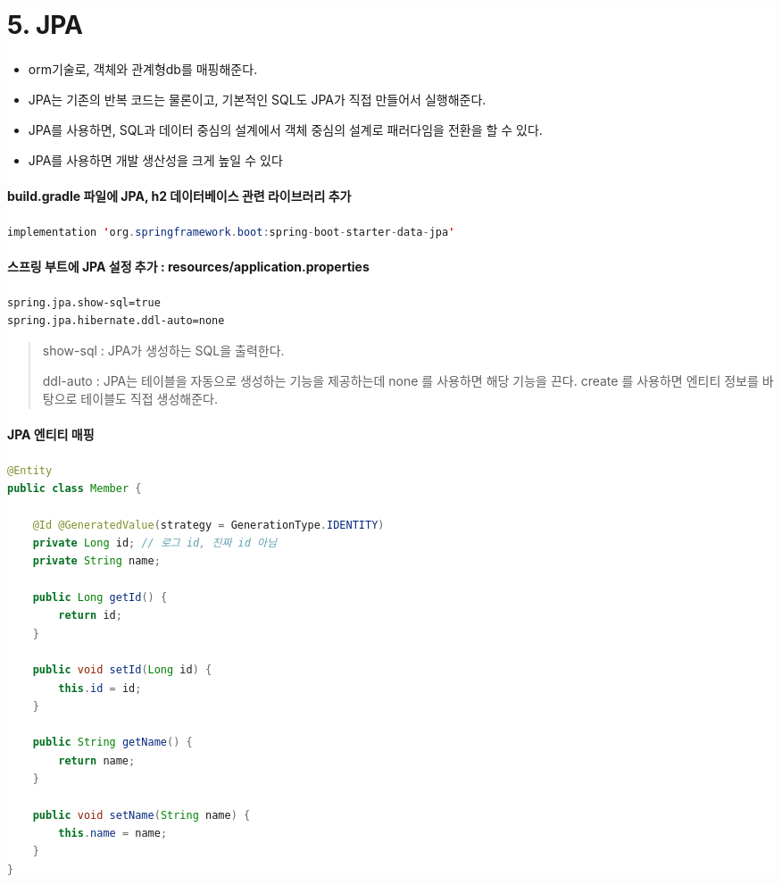 ~~~java
~~~



# 5. JPA

- orm기술로, 객체와 관계형db를 매핑해준다.

- JPA는 기존의 반복 코드는 물론이고, 기본적인 SQL도 JPA가 직접 만들어서 실행해준다.

- JPA를 사용하면, SQL과 데이터 중심의 설계에서 객체 중심의 설계로 패러다임을 전환을 할 수 있다. 

- JPA를 사용하면 개발 생산성을 크게 높일 수 있다

#### build.gradle 파일에 JPA, h2 데이터베이스 관련 라이브러리 추가

~~~java
implementation 'org.springframework.boot:spring-boot-starter-data-jpa'
~~~

#### 스프링 부트에 JPA 설정 추가 : resources/application.properties

~~~
spring.jpa.show-sql=true
spring.jpa.hibernate.ddl-auto=none
~~~

>show-sql : JPA가 생성하는 SQL을 출력한다. 
>
>ddl-auto : JPA는 테이블을 자동으로 생성하는 기능을 제공하는데 none 를 사용하면 해당 기능을 끈다. create 를 사용하면 엔티티 정보를 바탕으로 테이블도 직접 생성해준다. 

#### JPA 엔티티 매핑

~~~java
@Entity
public class Member {

    @Id @GeneratedValue(strategy = GenerationType.IDENTITY)
    private Long id; // 로그 id, 진짜 id 아님
    private String name;

    public Long getId() {
        return id;
    }

    public void setId(Long id) {
        this.id = id;
    }

    public String getName() {
        return name;
    }

    public void setName(String name) {
        this.name = name;
    }
}
~~~
